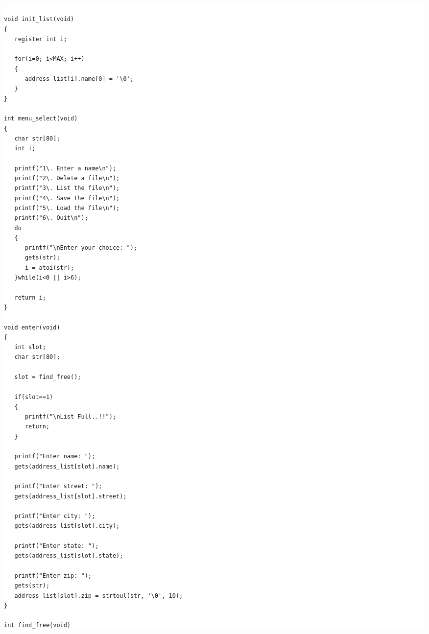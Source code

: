 ```

void init_list(void)
{
   register int i;

   for(i=0; i<MAX; i++)
   {
      address_list[i].name[0] = '\0';
   }
}

int menu_select(void)
{
   char str[80];
   int i;

   printf("1\. Enter a name\n");
   printf("2\. Delete a file\n");
   printf("3\. List the file\n");
   printf("4\. Save the file\n");
   printf("5\. Load the file\n");
   printf("6\. Quit\n");
   do
   {
      printf("\nEnter your choice: ");
      gets(str);
      i = atoi(str);
   }while(i<0 || i>6);

   return i;
}

void enter(void)
{
   int slot;
   char str[80];

   slot = find_free();

   if(slot==1)
   {
      printf("\nList Full..!!");
      return;
   }

   printf("Enter name: ");
   gets(address_list[slot].name);

   printf("Enter street: ");
   gets(address_list[slot].street);

   printf("Enter city: ");
   gets(address_list[slot].city);

   printf("Enter state: ");
   gets(address_list[slot].state);

   printf("Enter zip: ");
   gets(str);
   address_list[slot].zip = strtoul(str, '\0', 10);
}

int find_free(void)
```